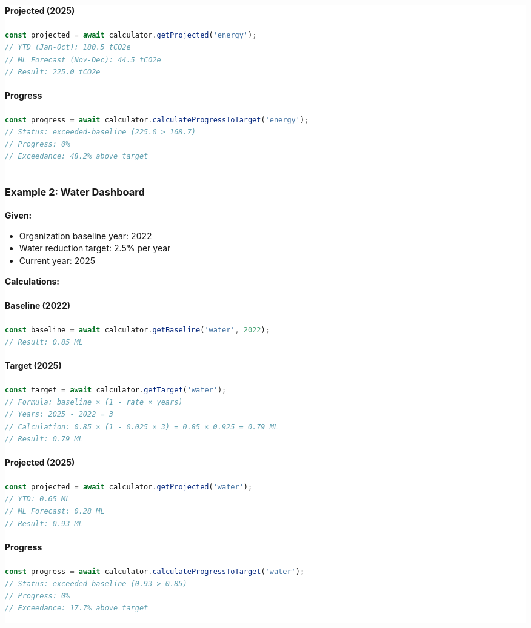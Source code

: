 #### Projected (2025)
```typescript
const projected = await calculator.getProjected('energy');
// YTD (Jan-Oct): 180.5 tCO2e
// ML Forecast (Nov-Dec): 44.5 tCO2e
// Result: 225.0 tCO2e
```

#### Progress
```typescript
const progress = await calculator.calculateProgressToTarget('energy');
// Status: exceeded-baseline (225.0 > 168.7)
// Progress: 0%
// Exceedance: 48.2% above target
```

---

### Example 2: Water Dashboard

**Given:**
- Organization baseline year: 2022
- Water reduction target: 2.5% per year
- Current year: 2025

**Calculations:**

#### Baseline (2022)
```typescript
const baseline = await calculator.getBaseline('water', 2022);
// Result: 0.85 ML
```

#### Target (2025)
```typescript
const target = await calculator.getTarget('water');
// Formula: baseline × (1 - rate × years)
// Years: 2025 - 2022 = 3
// Calculation: 0.85 × (1 - 0.025 × 3) = 0.85 × 0.925 = 0.79 ML
// Result: 0.79 ML
```

#### Projected (2025)
```typescript
const projected = await calculator.getProjected('water');
// YTD: 0.65 ML
// ML Forecast: 0.28 ML
// Result: 0.93 ML
```

#### Progress
```typescript
const progress = await calculator.calculateProgressToTarget('water');
// Status: exceeded-baseline (0.93 > 0.85)
// Progress: 0%
// Exceedance: 17.7% above target
```

---